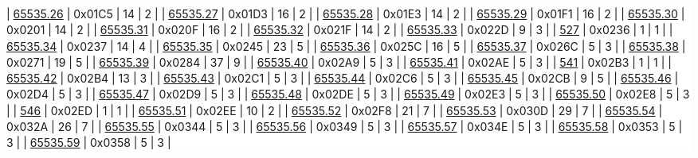 | [65535.26](./65535.26.md) | 0x01C5   |     14 |              2 |
| [65535.27](./65535.27.md) | 0x01D3   |     16 |              2 |
| [65535.28](./65535.28.md) | 0x01E3   |     14 |              2 |
| [65535.29](./65535.29.md) | 0x01F1   |     16 |              2 |
| [65535.30](./65535.30.md) | 0x0201   |     14 |              2 |
| [65535.31](./65535.31.md) | 0x020F   |     16 |              2 |
| [65535.32](./65535.32.md) | 0x021F   |     14 |              2 |
| [65535.33](./65535.33.md) | 0x022D   |      9 |              3 |
| [527](./527.md)           | 0x0236   |      1 |              1 |
| [65535.34](./65535.34.md) | 0x0237   |     14 |              4 |
| [65535.35](./65535.35.md) | 0x0245   |     23 |              5 |
| [65535.36](./65535.36.md) | 0x025C   |     16 |              5 |
| [65535.37](./65535.37.md) | 0x026C   |      5 |              3 |
| [65535.38](./65535.38.md) | 0x0271   |     19 |              5 |
| [65535.39](./65535.39.md) | 0x0284   |     37 |              9 |
| [65535.40](./65535.40.md) | 0x02A9   |      5 |              3 |
| [65535.41](./65535.41.md) | 0x02AE   |      5 |              3 |
| [541](./541.md)           | 0x02B3   |      1 |              1 |
| [65535.42](./65535.42.md) | 0x02B4   |     13 |              3 |
| [65535.43](./65535.43.md) | 0x02C1   |      5 |              3 |
| [65535.44](./65535.44.md) | 0x02C6   |      5 |              3 |
| [65535.45](./65535.45.md) | 0x02CB   |      9 |              5 |
| [65535.46](./65535.46.md) | 0x02D4   |      5 |              3 |
| [65535.47](./65535.47.md) | 0x02D9   |      5 |              3 |
| [65535.48](./65535.48.md) | 0x02DE   |      5 |              3 |
| [65535.49](./65535.49.md) | 0x02E3   |      5 |              3 |
| [65535.50](./65535.50.md) | 0x02E8   |      5 |              3 |
| [546](./546.md)           | 0x02ED   |      1 |              1 |
| [65535.51](./65535.51.md) | 0x02EE   |     10 |              2 |
| [65535.52](./65535.52.md) | 0x02F8   |     21 |              7 |
| [65535.53](./65535.53.md) | 0x030D   |     29 |              7 |
| [65535.54](./65535.54.md) | 0x032A   |     26 |              7 |
| [65535.55](./65535.55.md) | 0x0344   |      5 |              3 |
| [65535.56](./65535.56.md) | 0x0349   |      5 |              3 |
| [65535.57](./65535.57.md) | 0x034E   |      5 |              3 |
| [65535.58](./65535.58.md) | 0x0353   |      5 |              3 |
| [65535.59](./65535.59.md) | 0x0358   |      5 |              3 |